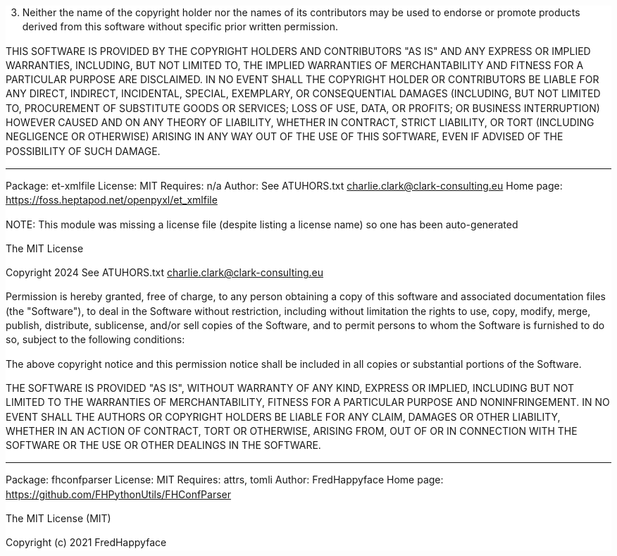 3.  Neither the name of the copyright holder nor the names of its
    contributors may be used to endorse or promote products derived from
    this software without specific prior written permission.

THIS SOFTWARE IS PROVIDED BY THE COPYRIGHT HOLDERS AND CONTRIBUTORS
"AS IS" AND ANY EXPRESS OR IMPLIED WARRANTIES, INCLUDING, BUT NOT
LIMITED TO, THE IMPLIED WARRANTIES OF MERCHANTABILITY AND FITNESS FOR A
PARTICULAR PURPOSE ARE DISCLAIMED. IN NO EVENT SHALL THE COPYRIGHT
HOLDER OR CONTRIBUTORS BE LIABLE FOR ANY DIRECT, INDIRECT, INCIDENTAL,
SPECIAL, EXEMPLARY, OR CONSEQUENTIAL DAMAGES (INCLUDING, BUT NOT LIMITED
TO, PROCUREMENT OF SUBSTITUTE GOODS OR SERVICES; LOSS OF USE, DATA, OR
PROFITS; OR BUSINESS INTERRUPTION) HOWEVER CAUSED AND ON ANY THEORY OF
LIABILITY, WHETHER IN CONTRACT, STRICT LIABILITY, OR TORT (INCLUDING
NEGLIGENCE OR OTHERWISE) ARISING IN ANY WAY OUT OF THE USE OF THIS
SOFTWARE, EVEN IF ADVISED OF THE POSSIBILITY OF SUCH DAMAGE.

----------------------------------------

Package: et-xmlfile
License: MIT
Requires: n/a
Author: See ATUHORS.txt <charlie.clark@clark-consulting.eu>
Home page: https://foss.heptapod.net/openpyxl/et_xmlfile

NOTE: This module was missing a license file (despite listing a license name) so one has been auto-generated

The MIT License

Copyright 2024 See ATUHORS.txt <charlie.clark@clark-consulting.eu>

Permission is hereby granted, free of charge, to any person obtaining a copy of this software and associated documentation files (the "Software"), to deal in the Software without restriction, including without limitation the rights to use, copy, modify, merge, publish, distribute, sublicense, and/or sell copies of the Software, and to permit persons to whom the Software is furnished to do so, subject to the following conditions:

The above copyright notice and this permission notice shall be included in all copies or substantial portions of the Software.

THE SOFTWARE IS PROVIDED "AS IS", WITHOUT WARRANTY OF ANY KIND, EXPRESS OR IMPLIED, INCLUDING BUT NOT LIMITED TO THE WARRANTIES OF MERCHANTABILITY, FITNESS FOR A PARTICULAR PURPOSE AND NONINFRINGEMENT. IN NO EVENT SHALL THE AUTHORS OR COPYRIGHT HOLDERS BE LIABLE FOR ANY CLAIM, DAMAGES OR OTHER LIABILITY, WHETHER IN AN ACTION OF CONTRACT, TORT OR OTHERWISE, ARISING FROM, OUT OF OR IN CONNECTION WITH THE SOFTWARE OR THE USE OR OTHER DEALINGS IN THE SOFTWARE.

----------------------------------------

Package: fhconfparser
License: MIT
Requires: attrs, tomli
Author: FredHappyface
Home page: https://github.com/FHPythonUtils/FHConfParser

The MIT License (MIT)

Copyright (c) 2021 FredHappyface
